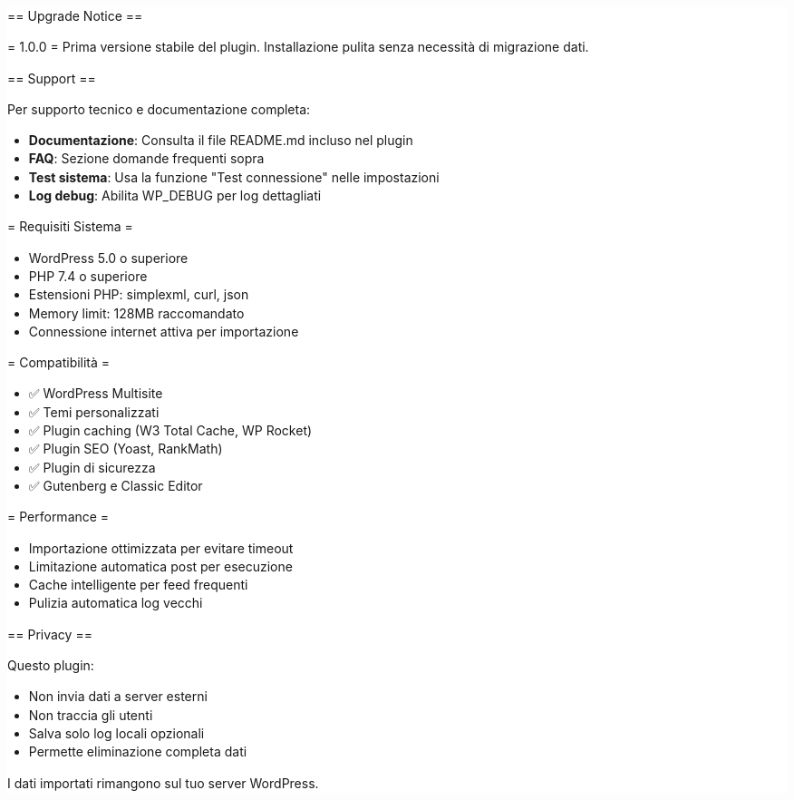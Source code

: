== Upgrade Notice ==

= 1.0.0 =
Prima versione stabile del plugin. Installazione pulita senza necessità di migrazione dati.

== Support ==

Per supporto tecnico e documentazione completa:

* **Documentazione**: Consulta il file README.md incluso nel plugin
* **FAQ**: Sezione domande frequenti sopra
* **Test sistema**: Usa la funzione "Test connessione" nelle impostazioni
* **Log debug**: Abilita WP_DEBUG per log dettagliati

= Requisiti Sistema =

* WordPress 5.0 o superiore
* PHP 7.4 o superiore
* Estensioni PHP: simplexml, curl, json
* Memory limit: 128MB raccomandato
* Connessione internet attiva per importazione

= Compatibilità =

* ✅ WordPress Multisite
* ✅ Temi personalizzati
* ✅ Plugin caching (W3 Total Cache, WP Rocket)
* ✅ Plugin SEO (Yoast, RankMath)
* ✅ Plugin di sicurezza
* ✅ Gutenberg e Classic Editor

= Performance =

* Importazione ottimizzata per evitare timeout
* Limitazione automatica post per esecuzione
* Cache intelligente per feed frequenti
* Pulizia automatica log vecchi

== Privacy ==

Questo plugin:
* Non invia dati a server esterni
* Non traccia gli utenti
* Salva solo log locali opzionali
* Permette eliminazione completa dati

I dati importati rimangono sul tuo server WordPress.